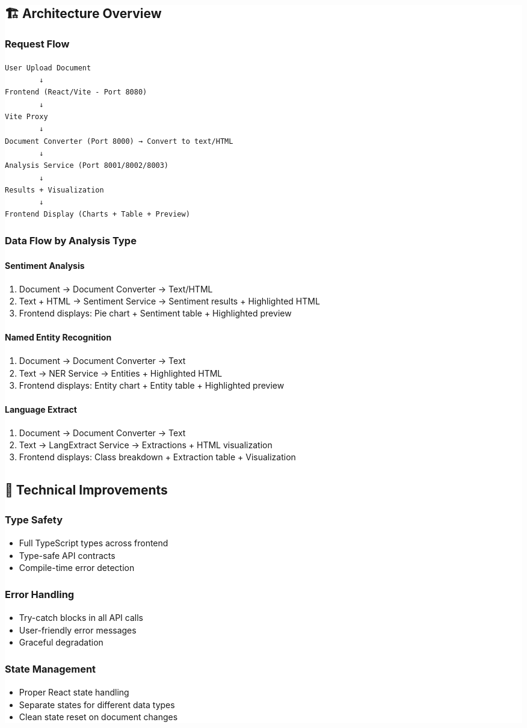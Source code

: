 ## 🏗️ Architecture Overview

### Request Flow

```
User Upload Document
        ↓
Frontend (React/Vite - Port 8080)
        ↓
Vite Proxy
        ↓
Document Converter (Port 8000) → Convert to text/HTML
        ↓
Analysis Service (Port 8001/8002/8003)
        ↓
Results + Visualization
        ↓
Frontend Display (Charts + Table + Preview)
```

### Data Flow by Analysis Type

#### Sentiment Analysis
1. Document → Document Converter → Text/HTML
2. Text + HTML → Sentiment Service → Sentiment results + Highlighted HTML
3. Frontend displays: Pie chart + Sentiment table + Highlighted preview

#### Named Entity Recognition
1. Document → Document Converter → Text
2. Text → NER Service → Entities + Highlighted HTML
3. Frontend displays: Entity chart + Entity table + Highlighted preview

#### Language Extract
1. Document → Document Converter → Text
2. Text → LangExtract Service → Extractions + HTML visualization
3. Frontend displays: Class breakdown + Extraction table + Visualization

## 🔧 Technical Improvements

### Type Safety
- Full TypeScript types across frontend
- Type-safe API contracts
- Compile-time error detection

### Error Handling
- Try-catch blocks in all API calls
- User-friendly error messages
- Graceful degradation

### State Management
- Proper React state handling
- Separate states for different data types
- Clean state reset on document changes

